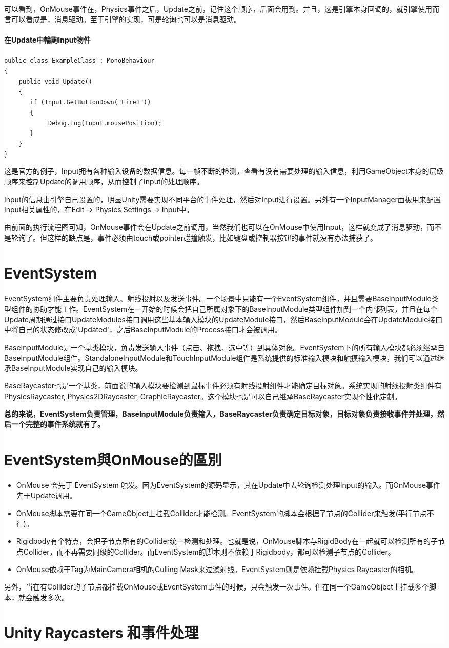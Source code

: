 可以看到，OnMouse事件在，Physics事件之后，Update之前，记住这个顺序，后面会用到。并且，这是引擎本身回调的，就引擎使用而言可以看成是，消息驱动。至于引擎的实现，可是轮询也可以是消息驱动。

#### 在Update中輪詢Input物件

```
public class ExampleClass : MonoBehaviour
{ 
    public void Update() 
    { 
       if (Input.GetButtonDown("Fire1")) 
       { 
            Debug.Log(Input.mousePosition); 
       } 
    }
}
```

这是官方的例子，Input拥有各种输入设备的数据信息。每一帧不断的检测，查看有没有需要处理的输入信息，利用GameObject本身的层级顺序来控制Update的调用顺序，从而控制了Input的处理顺序。

Input的信息由引擎自己设置的，明显Unity需要实现不同平台的事件处理，然后对Input进行设置。另外有一个InputManager面板用来配置Input相关属性的，在Edit -> Physics Settings -> Input中。

由前面的执行流程图可知，OnMouse事件会在Update之前调用，当然我们也可以在OnMouse中使用Input，这样就变成了消息驱动，而不是轮询了。但这样的缺点是，事件必须由touch或pointer碰撞触发，比如键盘或控制器按钮的事件就没有办法捕获了。

# EventSystem

EventSystem组件主要负责处理输入、射线投射以及发送事件。一个场景中只能有一个EventSystem组件，并且需要BaseInputModule类型组件的协助才能工作。EventSystem在一开始的时候会把自己所属对象下的BaseInputModule类型组件加到一个内部列表，并且在每个Update周期通过接口UpdateModules接口调用这些基本输入模块的UpdateModule接口，然后BaseInputModule会在UpdateModule接口中将自己的状态修改成'Updated'，之后BaseInputModule的Process接口才会被调用。

BaseInputModule是一个基类模块，负责发送输入事件（点击、拖拽、选中等）到具体对象。EventSystem下的所有输入模块都必须继承自BaseInputModule组件。StandaloneInputModule和TouchInputModule组件是系统提供的标准输入模块和触摸输入模块，我们可以通过继承BaseInputModule实现自己的输入模块。

BaseRaycaster也是一个基类，前面说的输入模块要检测到鼠标事件必须有射线投射组件才能确定目标对象。系统实现的射线投射类组件有PhysicsRaycaster, Physics2DRaycaster, GraphicRaycaster。这个模块也是可以自己继承BaseRaycaster实现个性化定制。

 **总的来说，EventSystem负责管理，BaseInputModule负责输入，BaseRaycaster负责确定目标对象，目标对象负责接收事件并处理，然后一个完整的事件系统就有了。**

# EventSystem與OnMouse的區別

- OnMouse 会先于 EventSystem 触发。因为EventSystem的源码显示，其在Update中去轮询检测处理Input的输入。而OnMouse事件先于Update调用。

- OnMouse脚本需要在同一个GameObject上挂载Collider才能检测。EventSystem的脚本会根据子节点的Collider来触发(平行节点不行)。

- Rigidbody有个特点，会把子节点所有的Collider统一检测和处理。也就是说，OnMouse脚本与RigidBody在一起就可以检测所有的子节点Collider，而不再需要同级的Collider。而EventSystem的脚本则不依赖于Rigidbody，都可以检测子节点的Collider。

- OnMouse依赖于Tag为MainCamera相机的Culling Mask来过滤射线。EventSystem则是依赖挂载Physics Raycaster的相机。

另外，当在有Collider的子节点都挂载OnMouse或EventSystem事件的时候，只会触发一次事件。但在同一个GameObject上挂载多个脚本，就会触发多次。

# Unity Raycasters 和事件处理
